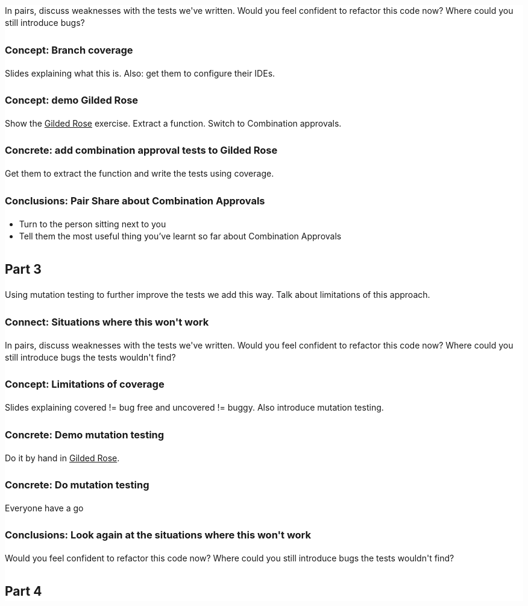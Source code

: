In pairs, discuss weaknesses with the tests we've written. Would you feel confident to refactor this code now? Where could you still introduce bugs? 

### Concept: Branch coverage

Slides explaining what this is. Also: get them to configure their IDEs.

### Concept: demo Gilded Rose

Show the [Gilded Rose](https://github.com/emilybache/GildedRose-Refactoring-Kata) exercise. Extract a function. Switch to Combination approvals.

### Concrete: add combination approval tests to Gilded Rose

Get them to extract the function and write the tests using coverage.

### Conclusions: Pair Share about Combination Approvals

* Turn to the person sitting next to you
* Tell them the most useful thing you’ve learnt so far about Combination Approvals

## Part 3

Using mutation testing to further improve the tests we add this way. Talk about limitations of this approach.

### Connect: Situations where this won't work

In pairs, discuss weaknesses with the tests we've written. Would you feel confident to refactor this code now? Where could you still introduce bugs the tests wouldn't find? 

### Concept: Limitations of coverage

Slides explaining covered != bug free and uncovered != buggy. Also introduce mutation testing.


### Concrete: Demo mutation testing

Do it by hand in [Gilded Rose](https://github.com/emilybache/GildedRose-Refactoring-Kata).


### Concrete: Do mutation testing

Everyone have a go

### Conclusions: Look again at the situations where this won't work

Would you feel confident to refactor this code now? Where could you still introduce bugs the tests wouldn't find? 

## Part 4
